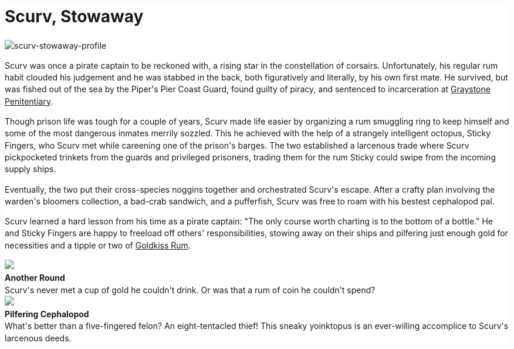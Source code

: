 # Scurv, Stowaway

<video width="100%" height="100%" controls autoplay muted loop playsinline>
  <source src="https://d2hl7maqck52px.cloudfront.net/heroes-of-rathe/scurv-stowaway.mp4" type="video/mp4">
</video>

<img src="https://d2hl7maqck52px.cloudfront.net/heroes-of-rathe/scurv-stowaway-profile.webp" alt="scurv-stowaway-profile" class="center" />

Scurv was once a pirate captain to be reckoned with, a rising star in the constellation of corsairs. Unfortunately, his regular rum habit clouded his judgement and he was stabbed in the back, both figuratively and literally, by his own first mate. He survived, but was fished out of the sea by the Piper's Pier Coast Guard, found guilty of piracy, and sentenced to incarceration at [Graystone Penitentiary](../regions/high-seas/graystone-penitentiary/graystone-penitentiary.md).

Though prison life was tough for a couple of years, Scurv made life easier by organizing a rum smuggling ring to keep himself and some of the most dangerous inmates merrily sozzled. This he achieved with the help of a strangely intelligent octopus, Sticky Fingers, who Scurv met while careening one of the prison's barges. The two established a larcenous trade where Scurv pickpocketed trinkets from the guards and privileged prisoners, trading them for the rum Sticky could swipe from the incoming supply ships.

Eventually, the two put their cross-species noggins together and orchestrated Scurv's escape. After a crafty plan involving the warden's bloomers collection, a bad-crab sandwich, and a pufferfish, Scurv was free to roam with his bestest cephalopod pal.

Scurv learned a hard lesson from his time as a pirate captain: "The only course worth charting is to the bottom of a bottle." He and Sticky Fingers are happy to freeload off others' responsibilities, stowing away on their ships and pilfering just enough gold for necessities and a tipple or two of [Goldkiss Rum](~GoldkissRum).

<div class="hero-container">
  <img src="https://d2hl7maqck52px.cloudfront.net/heroes-of-rathe/scurv-another-round.webp" class="hero-icon" />
  <div class="hero-content">
    <b>Another Round</b><br>
    Scurv's never met a cup of gold he couldn't drink. Or was that a rum of coin he couldn't spend?
  </div>
</div>

<div class="hero-container">
  <img src="https://d2hl7maqck52px.cloudfront.net/heroes-of-rathe/scurv-pilfering-cephalopod.webp" class="hero-icon" />
  <div class="hero-content">
    <b>Pilfering Cephalopod</b><br>
    What's better than a five-fingered felon? An eight-tentacled thief! This sneaky yoinktopus is an ever-willing accomplice to Scurv's larcenous deeds.
  </div>
</div>
